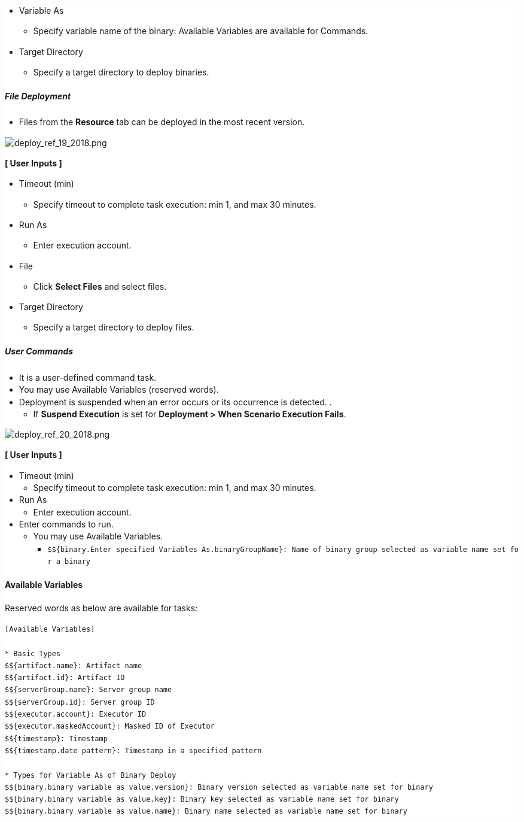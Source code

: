 * Variable As
    * Specify variable name of the binary: Available Variables are available for Commands. 

* Target Directory
    * Specify a target directory to deploy binaries. 

##### File Deployment  

* Files from the **Resource** tab can be deployed in the most recent version.  

![deploy_ref_19_2018.png](https://static.toastoven.net/prod_tcdeploy/deploy_ref_19_2018.png)

**[ User Inputs ]**

* Timeout (min)
    * Specify timeout to complete task execution: min 1, and max 30 minutes.  

* Run As 
    * Enter execution account. 

*  File 
    * Click **Select Files** and select files.  
    
* Target Directory 
    * Specify a target directory to deploy files. 

##### User Commands

* It is a user-defined command task. 
* You may use Available Variables (reserved words). 
* Deployment is suspended when an error occurs or its occurrence is detected. .
    * If **Suspend Execution** is set for **Deployment > When Scenario Execution Fails**. 

![deploy_ref_20_2018.png](https://static.toastoven.net/prod_tcdeploy/deploy_ref_20_2018.png)

**[ User Inputs ]**

* Timeout (min)
    * Specify timeout to complete task execution: min 1, and max 30 minutes. 
* Run As 
    * Enter execution account. 
* Enter commands to run. 
    * You may use Available Variables.
        * `$${binary.Enter specified Variables As.binaryGroupName}: Name of binary group selected as variable name set for a binary`

#### Available Variables

Reserved words as below are available for tasks: 

```
[Available Variables]

* Basic Types 
$${artifact.name}: Artifact name
$${artifact.id}: Artifact ID
$${serverGroup.name}: Server group name
$${serverGroup.id}: Server group ID
$${executor.account}: Executor ID  
$${executor.maskedAccount}: Masked ID of Executor
$${timestamp}: Timestamp
$${timestamp.date pattern}: Timestamp in a specified pattern  

* Types for Variable As of Binary Deploy 
$${binary.binary variable as value.version}: Binary version selected as variable name set for binary 
$${binary.binary variable as value.key}: Binary key selected as variable name set for binary 
$${binary.binary variable as value.name}: Binary name selected as variable name set for binary
```